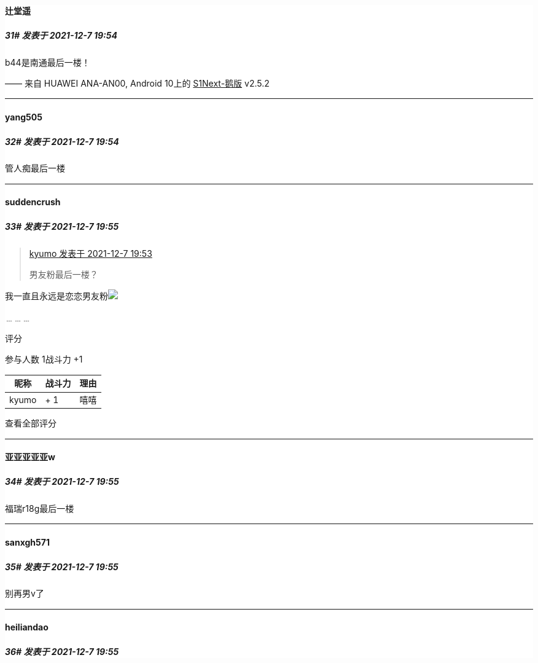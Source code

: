 ####  辻堂遥  
##### 31#       发表于 2021-12-7 19:54

b44是南通最后一楼！

—— 来自 HUAWEI ANA-AN00, Android 10上的 [S1Next-鹅版](https://github.com/ykrank/S1-Next/releases) v2.5.2

*****

####  yang505  
##### 32#       发表于 2021-12-7 19:54

管人痴最后一楼

*****

####  suddencrush  
##### 33#       发表于 2021-12-7 19:55

<blockquote><a href="httphttps://bbs.saraba1st.com/2b/forum.php?mod=redirect&amp;goto=findpost&amp;pid=53845316&amp;ptid=2041291" target="_blank">kyumo 发表于 2021-12-7 19:53</a>

男友粉最后一楼？</blockquote>
我一直且永远是恋恋男友粉<img src="https://static.saraba1st.com/image/smiley/face2017/258.png" referrerpolicy="no-referrer">

﹍﹍﹍

评分

 参与人数 1战斗力 +1

|昵称|战斗力|理由|
|----|---|---|
| kyumo| + 1|嘻嘻|

查看全部评分

*****

####  亚亚亚亚亚w  
##### 34#       发表于 2021-12-7 19:55

福瑞r18g最后一楼

*****

####  sanxgh571  
##### 35#       发表于 2021-12-7 19:55

别再男v了

*****

####  heiliandao  
##### 36#       发表于 2021-12-7 19:55
